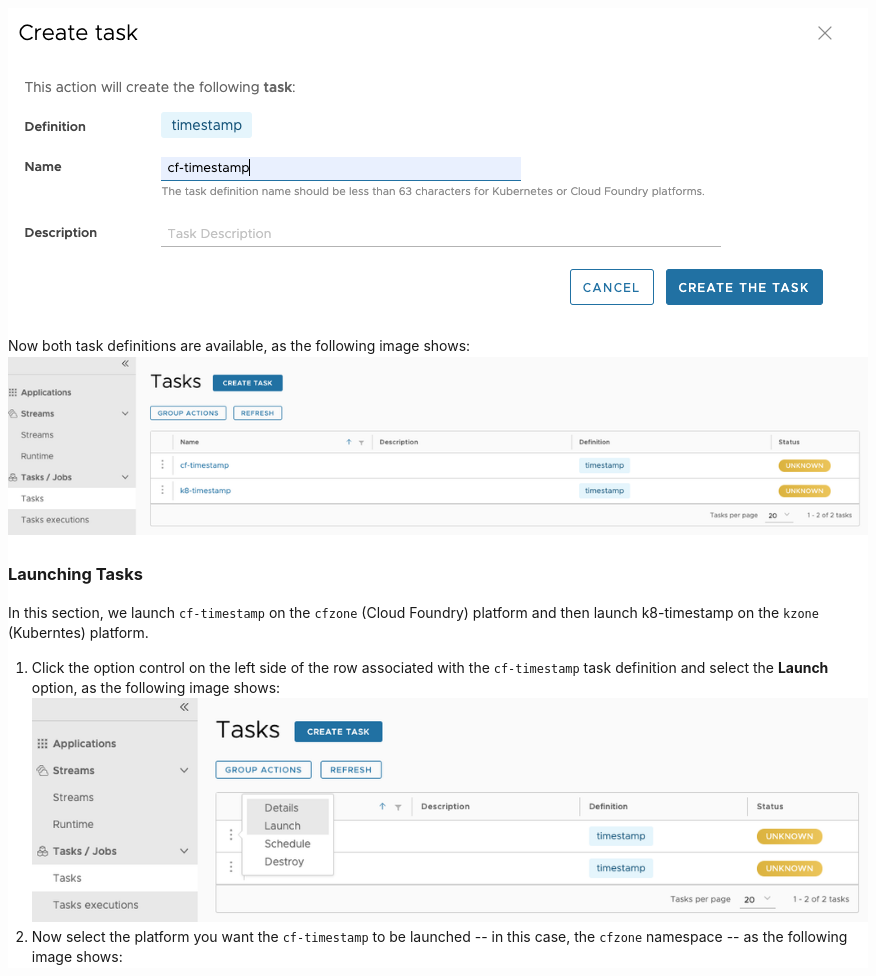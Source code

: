    ![Name the New Task Definition](images/k8-cf-create-timestamp-maven-task-dialog.png)

Now both task definitions are available, as the following image shows:  
![CF Task Definition List](images/k8-cf-task-definition-list.png)

### Launching Tasks

In this section, we launch `cf-timestamp` on the `cfzone` (Cloud Foundry) platform and then launch k8-timestamp on the `kzone` (Kuberntes) platform.

1. Click the option control on the left side of the row associated with the `cf-timestamp` task definition and select the **Launch** option, as the following image shows:
   ![Launch timestamp-task](images/k8-cf-task-def-launch-timestamp-task.png)
1. Now select the platform you want the `cf-timestamp` to be launched -- in this case, the `cfzone` namespace -- as the following image shows: